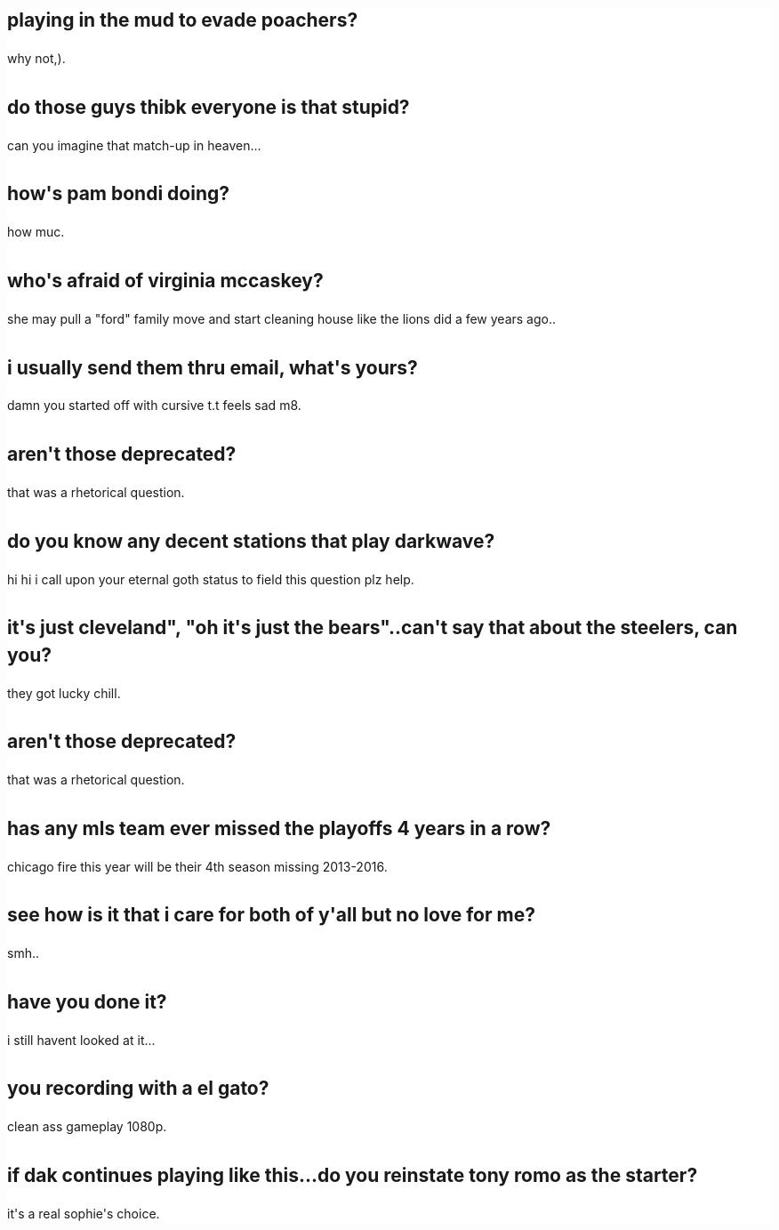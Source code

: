 ## playing in the mud to evade poachers?
why not,).

## do those guys thibk everyone is that stupid?
can you imagine that match-up in heaven...

## how's pam bondi doing?
how muc.

## who's afraid of virginia mccaskey?
she may pull a "ford" family move and start cleaning house like the lions did a few years ago..

## i usually send them thru email, what's yours?
damn you started off with cursive t.t feels sad m8.

## aren't those deprecated?
that was a rhetorical question.

## do you know any decent stations that play darkwave?
hi hi i call upon your eternal goth status to field this question  plz help.

## it's just cleveland", "oh it's just the bears"..can't say that about the steelers, can you?
they got lucky chill.

## aren't those deprecated?
that was a rhetorical question.

## has any mls team ever missed the playoffs 4 years in a row?
chicago fire this year will be their 4th season missing 2013-2016.

## see how is it that i care for both of y'all but no love for me?
smh..

## have you done it?
i still havent looked at it...

## you recording with a el gato?
clean ass gameplay 1080p.

## if dak continues playing like this...do you reinstate tony romo as the starter?
it's a real sophie's choice.
